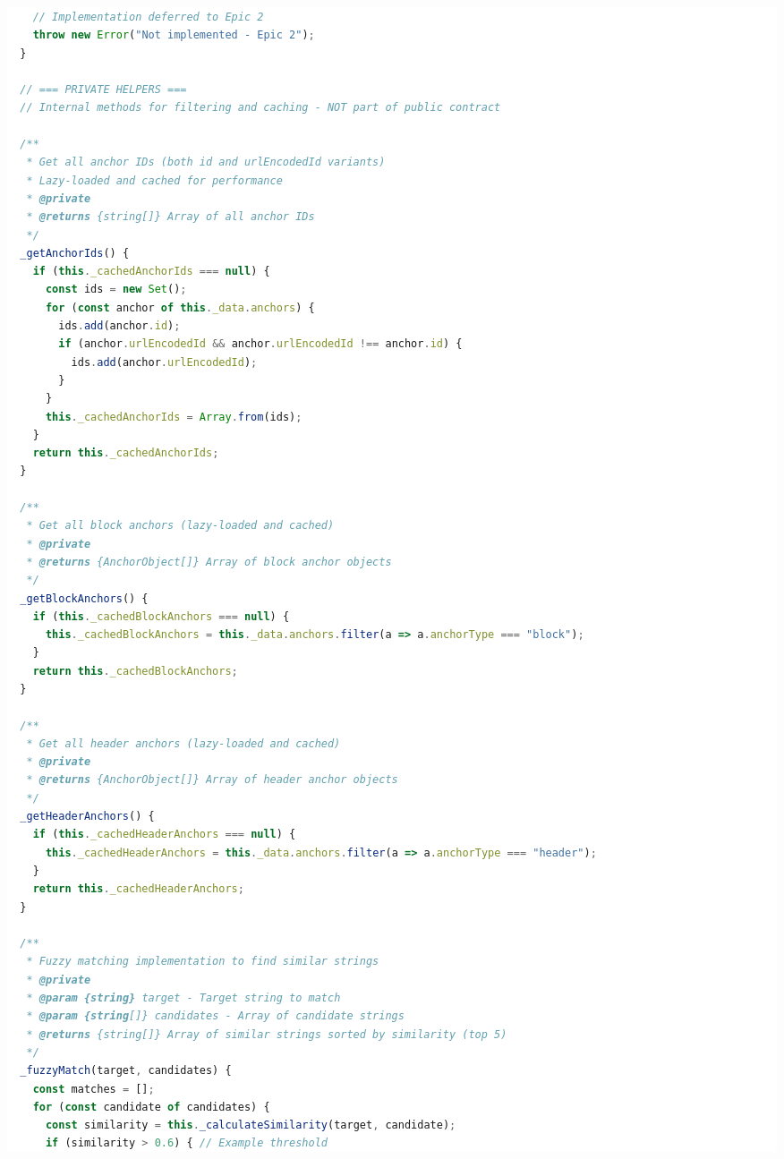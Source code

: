 ```javascript
    // Implementation deferred to Epic 2
    throw new Error("Not implemented - Epic 2");
  }

  // === PRIVATE HELPERS ===
  // Internal methods for filtering and caching - NOT part of public contract

  /**
   * Get all anchor IDs (both id and urlEncodedId variants)
   * Lazy-loaded and cached for performance
   * @private
   * @returns {string[]} Array of all anchor IDs
   */
  _getAnchorIds() {
    if (this._cachedAnchorIds === null) {
      const ids = new Set();
      for (const anchor of this._data.anchors) {
        ids.add(anchor.id);
        if (anchor.urlEncodedId && anchor.urlEncodedId !== anchor.id) {
          ids.add(anchor.urlEncodedId);
        }
      }
      this._cachedAnchorIds = Array.from(ids);
    }
    return this._cachedAnchorIds;
  }

  /**
   * Get all block anchors (lazy-loaded and cached)
   * @private
   * @returns {AnchorObject[]} Array of block anchor objects
   */
  _getBlockAnchors() {
    if (this._cachedBlockAnchors === null) {
      this._cachedBlockAnchors = this._data.anchors.filter(a => a.anchorType === "block");
    }
    return this._cachedBlockAnchors;
  }

  /**
   * Get all header anchors (lazy-loaded and cached)
   * @private
   * @returns {AnchorObject[]} Array of header anchor objects
   */
  _getHeaderAnchors() {
    if (this._cachedHeaderAnchors === null) {
      this._cachedHeaderAnchors = this._data.anchors.filter(a => a.anchorType === "header");
    }
    return this._cachedHeaderAnchors;
  }

  /**
   * Fuzzy matching implementation to find similar strings
   * @private
   * @param {string} target - Target string to match
   * @param {string[]} candidates - Array of candidate strings
   * @returns {string[]} Array of similar strings sorted by similarity (top 5)
   */
  _fuzzyMatch(target, candidates) {
    const matches = [];
    for (const candidate of candidates) {
      const similarity = this._calculateSimilarity(target, candidate);
      if (similarity > 0.6) { // Example threshold
```